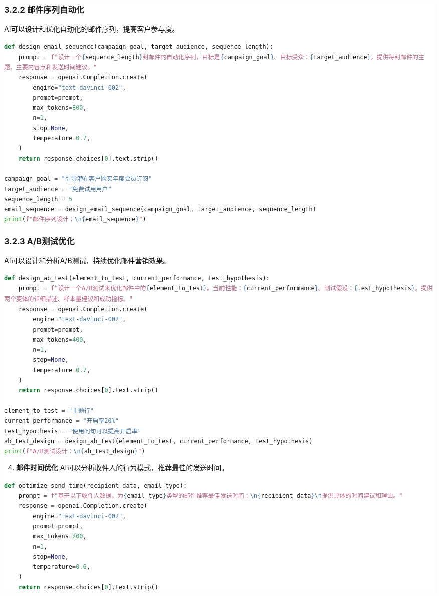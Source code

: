 ### 3.2.2 邮件序列自动化

AI可以设计和优化自动化的邮件序列，提高客户参与度。

```python
def design_email_sequence(campaign_goal, target_audience, sequence_length):
    prompt = f"设计一个{sequence_length}封邮件的自动化序列，目标是{campaign_goal}。目标受众：{target_audience}。提供每封邮件的主题、主要内容点和发送时间建议。"
    response = openai.Completion.create(
        engine="text-davinci-002",
        prompt=prompt,
        max_tokens=800,
        n=1,
        stop=None,
        temperature=0.7,
    )
    return response.choices[0].text.strip()

campaign_goal = "引导潜在客户购买年度会员订阅"
target_audience = "免费试用用户"
sequence_length = 5
email_sequence = design_email_sequence(campaign_goal, target_audience, sequence_length)
print(f"邮件序列设计：\n{email_sequence}")
```

### 3.2.3 A/B测试优化

AI可以设计和分析A/B测试，持续优化邮件营销效果。

```python
def design_ab_test(element_to_test, current_performance, test_hypothesis):
    prompt = f"设计一个A/B测试来优化邮件中的{element_to_test}。当前性能：{current_performance}。测试假设：{test_hypothesis}。提供两个变体的详细描述、样本量建议和成功指标。"
    response = openai.Completion.create(
        engine="text-davinci-002",
        prompt=prompt,
        max_tokens=400,
        n=1,
        stop=None,
        temperature=0.7,
    )
    return response.choices[0].text.strip()

element_to_test = "主题行"
current_performance = "开启率20%"
test_hypothesis = "使用问句可以提高开启率"
ab_test_design = design_ab_test(element_to_test, current_performance, test_hypothesis)
print(f"A/B测试设计：\n{ab_test_design}")
```

4. **邮件时间优化**
   AI可以分析收件人的行为模式，推荐最佳的发送时间。

```python
def optimize_send_time(recipient_data, email_type):
    prompt = f"基于以下收件人数据，为{email_type}类型的邮件推荐最佳发送时间：\n{recipient_data}\n提供具体的时间建议和理由。"
    response = openai.Completion.create(
        engine="text-davinci-002",
        prompt=prompt,
        max_tokens=200,
        n=1,
        stop=None,
        temperature=0.6,
    )
    return response.choices[0].text.strip()

```